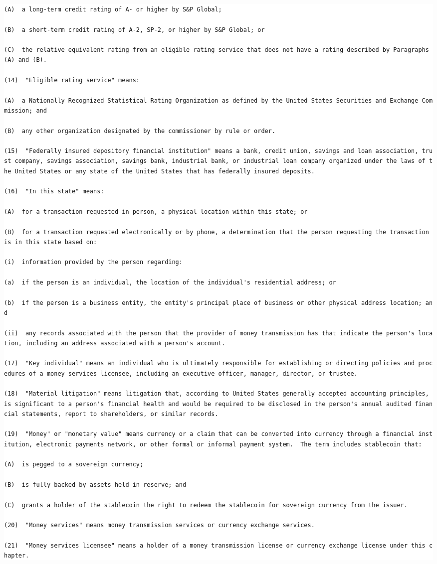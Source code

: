     (A)  a long-term credit rating of A- or higher by S&P Global;
    
    (B)  a short-term credit rating of A-2, SP-2, or higher by S&P Global; or
    
    (C)  the relative equivalent rating from an eligible rating service that does not have a rating described by Paragraphs (A) and (B).
    
    (14)  "Eligible rating service" means:
    
    (A)  a Nationally Recognized Statistical Rating Organization as defined by the United States Securities and Exchange Commission; and
    
    (B)  any other organization designated by the commissioner by rule or order.
    
    (15)  "Federally insured depository financial institution" means a bank, credit union, savings and loan association, trust company, savings association, savings bank, industrial bank, or industrial loan company organized under the laws of the United States or any state of the United States that has federally insured deposits.
    
    (16)  "In this state" means:
    
    (A)  for a transaction requested in person, a physical location within this state; or
    
    (B)  for a transaction requested electronically or by phone, a determination that the person requesting the transaction is in this state based on:
    
    (i)  information provided by the person regarding:
    
    (a)  if the person is an individual, the location of the individual's residential address; or
    
    (b)  if the person is a business entity, the entity's principal place of business or other physical address location; and
    
    (ii)  any records associated with the person that the provider of money transmission has that indicate the person's location, including an address associated with a person's account.
    
    (17)  "Key individual" means an individual who is ultimately responsible for establishing or directing policies and procedures of a money services licensee, including an executive officer, manager, director, or trustee.
    
    (18)  "Material litigation" means litigation that, according to United States generally accepted accounting principles, is significant to a person's financial health and would be required to be disclosed in the person's annual audited financial statements, report to shareholders, or similar records.
    
    (19)  "Money" or "monetary value" means currency or a claim that can be converted into currency through a financial institution, electronic payments network, or other formal or informal payment system.  The term includes stablecoin that:
    
    (A)  is pegged to a sovereign currency;
    
    (B)  is fully backed by assets held in reserve; and
    
    (C)  grants a holder of the stablecoin the right to redeem the stablecoin for sovereign currency from the issuer. 
    
    (20)  "Money services" means money transmission services or currency exchange services.
    
    (21)  "Money services licensee" means a holder of a money transmission license or currency exchange license under this chapter.
    